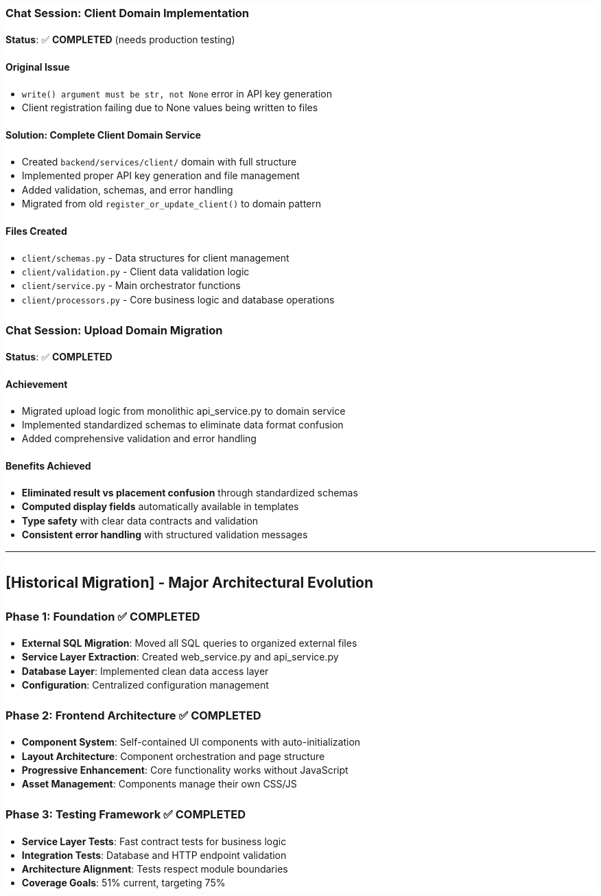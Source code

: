 ### **Chat Session: Client Domain Implementation**
**Status**: ✅ **COMPLETED** (needs production testing)

#### **Original Issue**
- `write() argument must be str, not None` error in API key generation
- Client registration failing due to None values being written to files

#### **Solution: Complete Client Domain Service**
- Created `backend/services/client/` domain with full structure
- Implemented proper API key generation and file management  
- Added validation, schemas, and error handling
- Migrated from old `register_or_update_client()` to domain pattern

#### **Files Created**
- `client/schemas.py` - Data structures for client management
- `client/validation.py` - Client data validation logic
- `client/service.py` - Main orchestrator functions
- `client/processors.py` - Core business logic and database operations

### **Chat Session: Upload Domain Migration**
**Status**: ✅ **COMPLETED** 

#### **Achievement**
- Migrated upload logic from monolithic api_service.py to domain service
- Implemented standardized schemas to eliminate data format confusion
- Added comprehensive validation and error handling

#### **Benefits Achieved**
- **Eliminated result vs placement confusion** through standardized schemas
- **Computed display fields** automatically available in templates
- **Type safety** with clear data contracts and validation
- **Consistent error handling** with structured validation messages

---

## [Historical Migration] - Major Architectural Evolution

### **Phase 1: Foundation** ✅ **COMPLETED**
- **External SQL Migration**: Moved all SQL queries to organized external files
- **Service Layer Extraction**: Created web_service.py and api_service.py
- **Database Layer**: Implemented clean data access layer
- **Configuration**: Centralized configuration management

### **Phase 2: Frontend Architecture** ✅ **COMPLETED**  
- **Component System**: Self-contained UI components with auto-initialization
- **Layout Architecture**: Component orchestration and page structure
- **Progressive Enhancement**: Core functionality works without JavaScript
- **Asset Management**: Components manage their own CSS/JS

### **Phase 3: Testing Framework** ✅ **COMPLETED**
- **Service Layer Tests**: Fast contract tests for business logic
- **Integration Tests**: Database and HTTP endpoint validation
- **Architecture Alignment**: Tests respect module boundaries
- **Coverage Goals**: 51% current, targeting 75%
